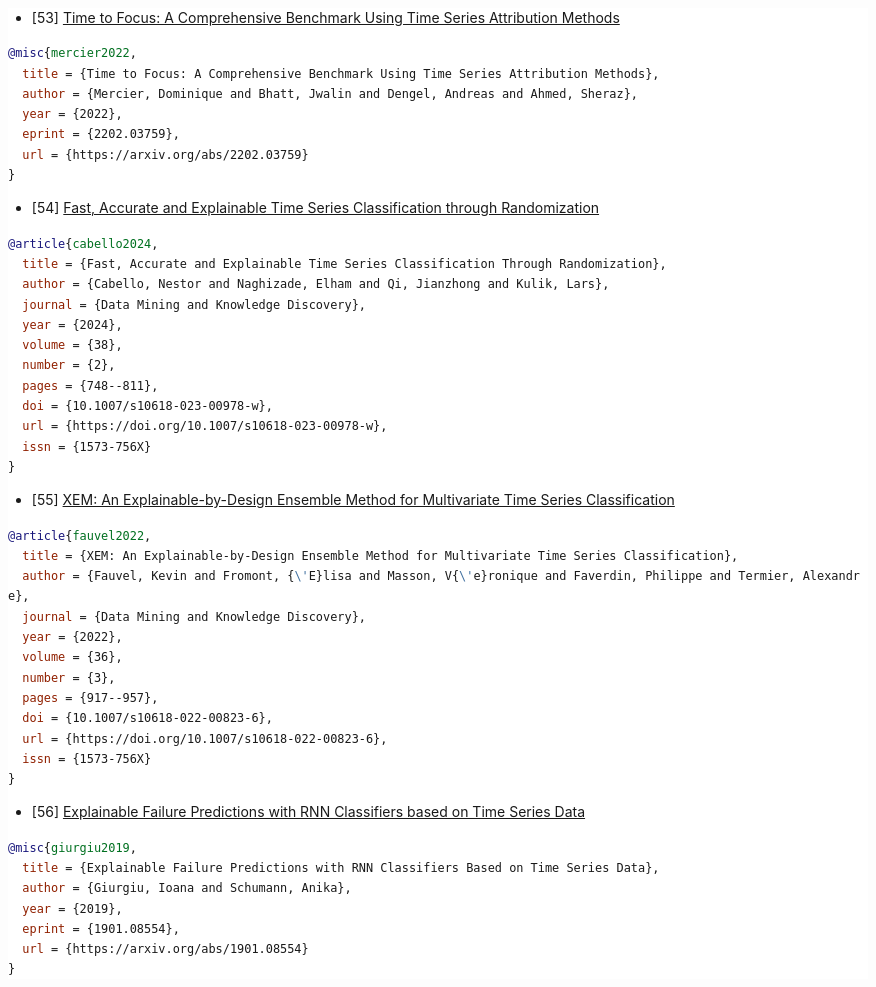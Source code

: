 * [53] [Time to Focus: A Comprehensive Benchmark Using Time Series Attribution Methods](https://arxiv.org/abs/2202.03759)
```bibtex
@misc{mercier2022,
  title = {Time to Focus: A Comprehensive Benchmark Using Time Series Attribution Methods},
  author = {Mercier, Dominique and Bhatt, Jwalin and Dengel, Andreas and Ahmed, Sheraz},
  year = {2022},
  eprint = {2202.03759},
  url = {https://arxiv.org/abs/2202.03759}
}
```

* [54] [Fast, Accurate and Explainable Time Series Classification through Randomization](https://link.springer.com/article/10.1007/s10618-023-00978-w)
```bibtex
@article{cabello2024,
  title = {Fast, Accurate and Explainable Time Series Classification Through Randomization},
  author = {Cabello, Nestor and Naghizade, Elham and Qi, Jianzhong and Kulik, Lars},
  journal = {Data Mining and Knowledge Discovery},
  year = {2024},
  volume = {38},
  number = {2},
  pages = {748--811},
  doi = {10.1007/s10618-023-00978-w},
  url = {https://doi.org/10.1007/s10618-023-00978-w},
  issn = {1573-756X}
}
```

* [55] [XEM: An Explainable-by-Design Ensemble Method for Multivariate Time Series Classification](https://link.springer.com/article/10.1007/s10618-022-00823-6)
```bibtex
@article{fauvel2022,
  title = {XEM: An Explainable-by-Design Ensemble Method for Multivariate Time Series Classification},
  author = {Fauvel, Kevin and Fromont, {\'E}lisa and Masson, V{\'e}ronique and Faverdin, Philippe and Termier, Alexandre},
  journal = {Data Mining and Knowledge Discovery},
  year = {2022},
  volume = {36},
  number = {3},
  pages = {917--957},
  doi = {10.1007/s10618-022-00823-6},
  url = {https://doi.org/10.1007/s10618-022-00823-6},
  issn = {1573-756X}
}
```

* [56] [Explainable Failure Predictions with RNN Classifiers based on Time Series Data]()
```bibtex
@misc{giurgiu2019,
  title = {Explainable Failure Predictions with RNN Classifiers Based on Time Series Data},
  author = {Giurgiu, Ioana and Schumann, Anika},
  year = {2019},
  eprint = {1901.08554},
  url = {https://arxiv.org/abs/1901.08554}
}
```
